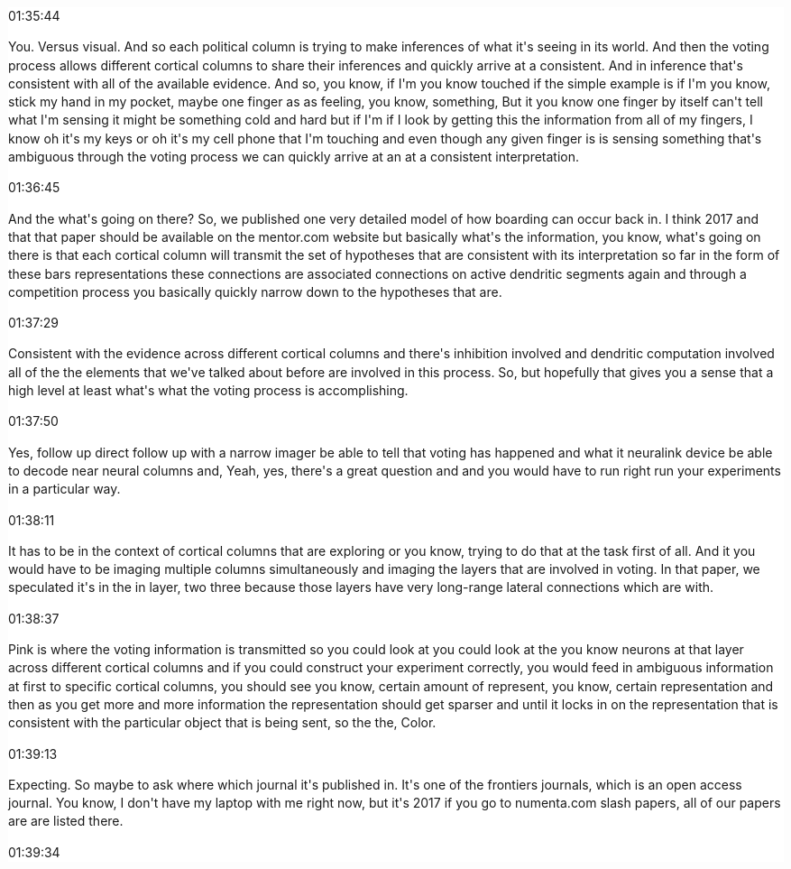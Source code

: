01:35:44

You. Versus visual. And so each political column is trying to make inferences of what it's seeing in its world. And then the voting process allows different cortical columns to share their inferences and quickly arrive at a consistent. And in inference that's consistent with all of the available evidence. And so, you know, if I'm you know touched if the simple example is if I'm you know, stick my hand in my pocket, maybe one finger as as feeling, you know, something, But it you know one finger by itself can't tell what I'm sensing it might be something cold and hard but if I'm if I look by getting this the information from all of my fingers, I know oh it's my keys or oh it's my cell phone that I'm touching and even though any given finger is is sensing something that's ambiguous through the voting process we can quickly arrive at an at a consistent interpretation.

01:36:45

And the what's going on there? So, we published one very detailed model of how boarding can occur back in. I think 2017 and that that paper should be available on the mentor.com website but basically what's the information, you know, what's going on there is that each cortical column will transmit the set of hypotheses that are consistent with its interpretation so far in the form of these bars representations these connections are associated connections on active dendritic segments again and through a competition process you basically quickly narrow down to the hypotheses that are.

01:37:29

Consistent with the evidence across different cortical columns and there's inhibition involved and dendritic computation involved all of the the elements that we've talked about before are involved in this process. So, but hopefully that gives you a sense that a high level at least what's what the voting process is accomplishing.

01:37:50

Yes, follow up direct follow up with a narrow imager be able to tell that voting has happened and what it neuralink device be able to decode near neural columns and, Yeah, yes, there's a great question and and you would have to run right run your experiments in a particular way.

01:38:11

It has to be in the context of cortical columns that are exploring or you know, trying to do that at the task first of all. And it you would have to be imaging multiple columns simultaneously and imaging the layers that are involved in voting. In that paper, we speculated it's in the in layer, two three because those layers have very long-range lateral connections which are with.

01:38:37

Pink is where the voting information is transmitted so you could look at you could look at the you know neurons at that layer across different cortical columns and if you could construct your experiment correctly, you would feed in ambiguous information at first to specific cortical columns, you should see you know, certain amount of represent, you know, certain representation and then as you get more and more information the representation should get sparser and until it locks in on the representation that is consistent with the particular object that is being sent, so the the, Color.

01:39:13

Expecting. So maybe to ask where which journal it's published in. It's one of the frontiers journals, which is an open access journal. You know, I don't have my laptop with me right now, but it's 2017 if you go to numenta.com slash papers, all of our papers are are listed there.

01:39:34
